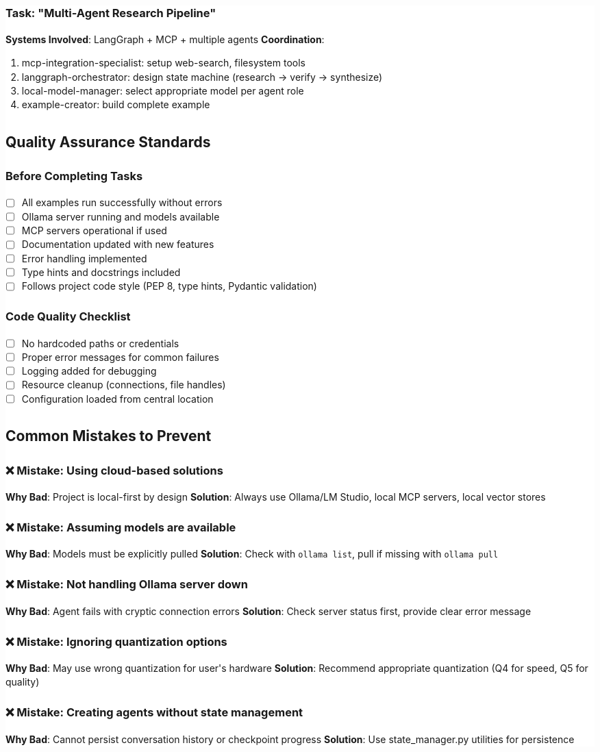 ### Task: "Multi-Agent Research Pipeline"
**Systems Involved**: LangGraph + MCP + multiple agents
**Coordination**:
1. mcp-integration-specialist: setup web-search, filesystem tools
2. langgraph-orchestrator: design state machine (research → verify → synthesize)
3. local-model-manager: select appropriate model per agent role
4. example-creator: build complete example

## Quality Assurance Standards

### Before Completing Tasks
- [ ] All examples run successfully without errors
- [ ] Ollama server running and models available
- [ ] MCP servers operational if used
- [ ] Documentation updated with new features
- [ ] Error handling implemented
- [ ] Type hints and docstrings included
- [ ] Follows project code style (PEP 8, type hints, Pydantic validation)

### Code Quality Checklist
- [ ] No hardcoded paths or credentials
- [ ] Proper error messages for common failures
- [ ] Logging added for debugging
- [ ] Resource cleanup (connections, file handles)
- [ ] Configuration loaded from central location

## Common Mistakes to Prevent

### ❌ Mistake: Using cloud-based solutions
**Why Bad**: Project is local-first by design
**Solution**: Always use Ollama/LM Studio, local MCP servers, local vector stores

### ❌ Mistake: Assuming models are available
**Why Bad**: Models must be explicitly pulled
**Solution**: Check with `ollama list`, pull if missing with `ollama pull`

### ❌ Mistake: Not handling Ollama server down
**Why Bad**: Agent fails with cryptic connection errors
**Solution**: Check server status first, provide clear error message

### ❌ Mistake: Ignoring quantization options
**Why Bad**: May use wrong quantization for user's hardware
**Solution**: Recommend appropriate quantization (Q4 for speed, Q5 for quality)

### ❌ Mistake: Creating agents without state management
**Why Bad**: Cannot persist conversation history or checkpoint progress
**Solution**: Use state_manager.py utilities for persistence

